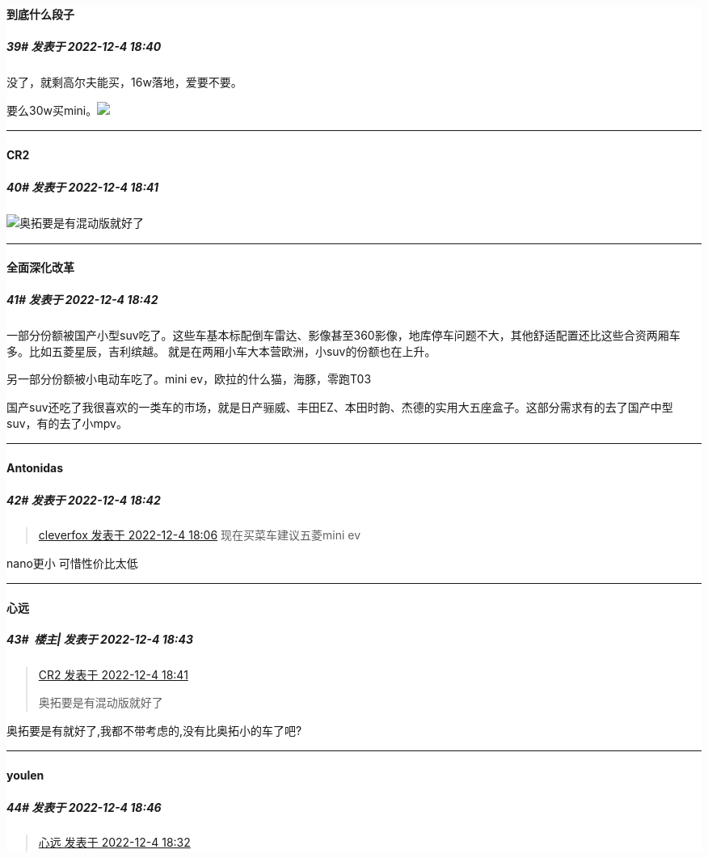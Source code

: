 ####  到底什么段子  
##### 39#       发表于 2022-12-4 18:40

没了，就剩高尔夫能买，16w落地，爱要不要。

要么30w买mini。<img src="https://static.saraba1st.com/image/smiley/face2017/067.png" referrerpolicy="no-referrer">

*****

####  CR2  
##### 40#       发表于 2022-12-4 18:41

<img src="https://static.saraba1st.com/image/smiley/face2017/002.png" referrerpolicy="no-referrer">奥拓要是有混动版就好了

*****

####  全面深化改革  
##### 41#       发表于 2022-12-4 18:42

一部分份额被国产小型suv吃了。这些车基本标配倒车雷达、影像甚至360影像，地库停车问题不大，其他舒适配置还比这些合资两厢车多。比如五菱星辰，吉利缤越。
就是在两厢小车大本营欧洲，小suv的份额也在上升。

另一部分份额被小电动车吃了。mini ev，欧拉的什么猫，海豚，零跑T03

国产suv还吃了我很喜欢的一类车的市场，就是日产骊威、丰田EZ、本田时韵、杰德的实用大五座盒子。这部分需求有的去了国产中型suv，有的去了小mpv。

*****

####  Antonidas  
##### 42#       发表于 2022-12-4 18:42

<blockquote><a href="httphttps://bbs.saraba1st.com/2b/forum.php?mod=redirect&amp;goto=findpost&amp;pid=58762676&amp;ptid=2108283" target="_blank">cleverfox 发表于 2022-12-4 18:06</a>
现在买菜车建议五菱mini ev</blockquote>
nano更小
可惜性价比太低

*****

####  心远  
##### 43#         楼主| 发表于 2022-12-4 18:43

<blockquote><a href="httphttps://bbs.saraba1st.com/2b/forum.php?mod=redirect&amp;goto=findpost&amp;pid=58763481&amp;ptid=2108283" target="_blank">CR2 发表于 2022-12-4 18:41</a>

奥拓要是有混动版就好了</blockquote>
奥拓要是有就好了,我都不带考虑的,没有比奥拓小的车了吧?

*****

####  youlen  
##### 44#       发表于 2022-12-4 18:46

<blockquote><a href="httphttps://bbs.saraba1st.com/2b/forum.php?mod=redirect&amp;goto=findpost&amp;pid=58763294&amp;ptid=2108283" target="_blank">心远 发表于 2022-12-4 18:32</a>
